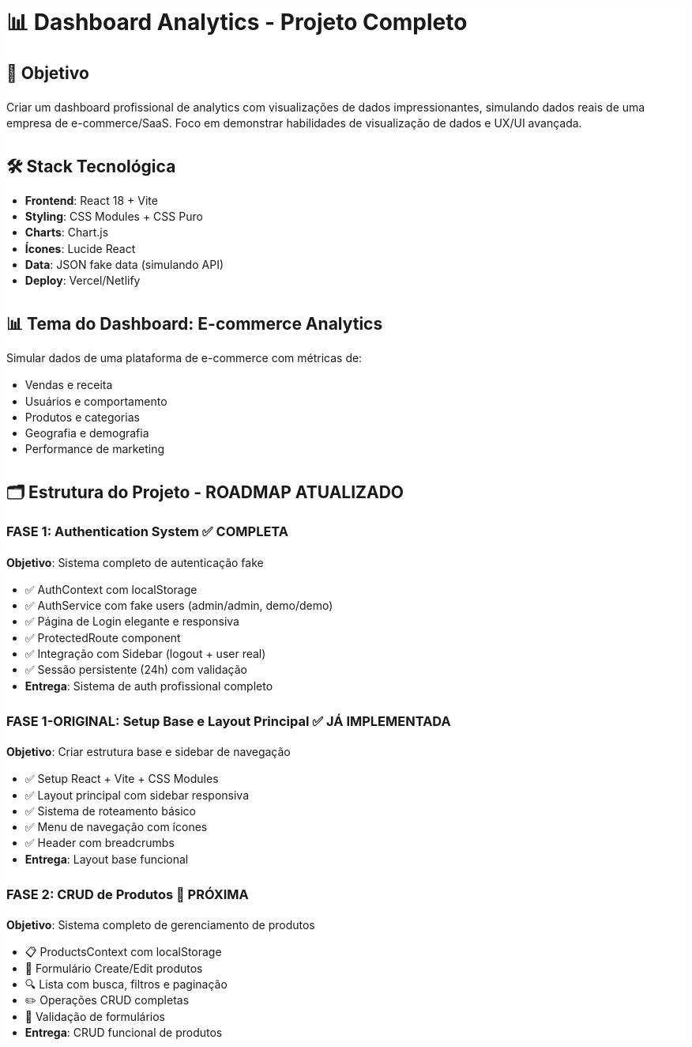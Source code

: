 # 📊 Dashboard Analytics - Projeto Completo

## 🎯 Objetivo
Criar um dashboard profissional de analytics com visualizações de dados impressionantes, simulando dados reais de uma empresa de e-commerce/SaaS. Foco em demonstrar habilidades de visualização de dados e UX/UI avançada.

## 🛠️ Stack Tecnológica
- **Frontend**: React 18 + Vite
- **Styling**: CSS Modules + CSS Puro
- **Charts**: Chart.js
- **Ícones**: Lucide React
- **Data**: JSON fake data (simulando API)
- **Deploy**: Vercel/Netlify

## 📊 Tema do Dashboard: **E-commerce Analytics**
Simular dados de uma plataforma de e-commerce com métricas de:
- Vendas e receita
- Usuários e comportamento
- Produtos e categorias
- Geografia e demografia
- Performance de marketing

## 🗂️ Estrutura do Projeto - ROADMAP ATUALIZADO

### **FASE 1: Authentication System** ✅ **COMPLETA**
**Objetivo**: Sistema completo de autenticação fake
- ✅ AuthContext com localStorage
- ✅ AuthService com fake users (admin/admin, demo/demo)  
- ✅ Página de Login elegante e responsiva
- ✅ ProtectedRoute component
- ✅ Integração com Sidebar (logout + user real)
- ✅ Sessão persistente (24h) com validação
- **Entrega**: Sistema de auth profissional completo

### **FASE 1-ORIGINAL: Setup Base e Layout Principal** ✅ **JÁ IMPLEMENTADA**
**Objetivo**: Criar estrutura base e sidebar de navegação
- ✅ Setup React + Vite + CSS Modules
- ✅ Layout principal com sidebar responsiva
- ✅ Sistema de roteamento básico
- ✅ Menu de navegação com ícones
- ✅ Header com breadcrumbs
- **Entrega**: Layout base funcional

### **FASE 2: CRUD de Produtos** 🚀 **PRÓXIMA**
**Objetivo**: Sistema completo de gerenciamento de produtos
- 📋 ProductsContext com localStorage  
- 📝 Formulário Create/Edit produtos
- 🔍 Lista com busca, filtros e paginação
- ✏️ Operações CRUD completas  
- 🔗 Validação de formulários
- **Entrega**: CRUD funcional de produtos
